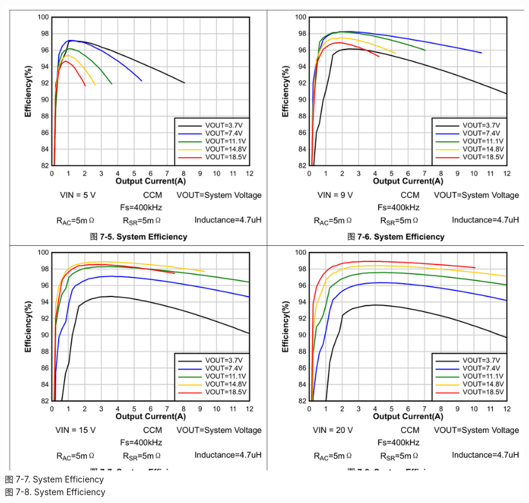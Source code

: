 ![](images/6f1d47c22f91e518ea938c24366352a6c162d75d82637b35d95575e195ac851d.jpg)  
图 7-7. System Efficiency  
图 7-8. System Efficiency
